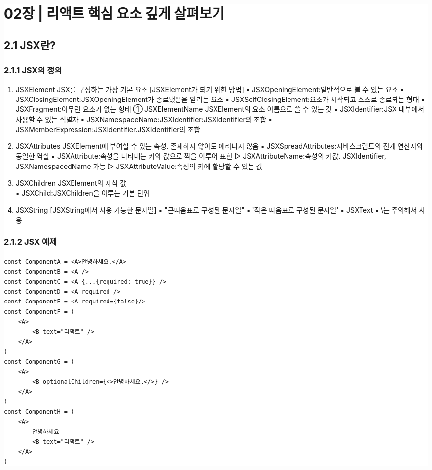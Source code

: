 # 02장 | 리액트 핵심 요소 깊게 살펴보기
## 2.1 JSX란?
### 2.1.1 JSX의 정의
1. JSXElement
JSX를 구성하는 가장 기본 요소
    [JSXElement가 되기 위한 방법]
    ▪ JSXOpeningElement:일반적으로 볼 수 있는 요소
    ▪ JSXClosingElement:JSXOpeningElement가 종료됐음을 알리는 요소
    ▪ JSXSelfClosingElement:요소가 시작되고 스스로 종료되는 형태
    ▪ JSXFragment:아무런 요소가 없는 형태 
➀ JSXElementName
JSXElement의 요소 이름으로 쓸 수 있는 것
    ▪ JSXIdentifier:JSX 내부에서 사용할 수 있는 식별자
    ▪ JSXNamespaceName:JSXIdentifier:JSXIdentifier의 조합
    ▪ JSXMemberExpression:JSXIdentifier.JSXIdentifier의 조합

2. JSXAttributes
JSXElement에 부여할 수 있는 속성. 존재하지 않아도 에러나지 않음
    ▪ JSXSpreadAttributes:자바스크립트의 전개 연산자와 동일한 역할
    ▪ JSXAttribute:속성을 나타내는 키와 값으로 짝을 이루어 표현
    ▻ JSXAttributeName:속성의 키값. JSXIdentifier, JSXNamespacedName 가능
    ▻ JSXAttributeValue:속성의 키에 할당할 수 있는 값

3. JSXChildren
JSXElement의 자식 값    
    ▪ JSXChild:JSXChildren을 이루는 기본 단위
4. JSXString
    [JSXString에서 사용 가능한 문자열]
    ▪ "큰따옴표로 구성된 문자열"
    ▪ '작은 따옴표로 구성된 문자열'
    ▪ JSXText
    ▪ \는 주의해서 사용

### 2.1.2 JSX 예제
```
const ComponentA = <A>안녕하세요.</A>
const ComponentB = <A />
const ComponentC = <A {...{required: true}} />
const ComponentD = <A required />
const ComponentE = <A required={false}/>
const ComponentF = (
    <A>
        <B text="리액트" />
    </A>
)
const ComponentG = (
    <A>
        <B optionalChildren={<>안녕하세요.</>} />
    </A>
)
const ComponentH = (
    <A>
        안녕하세요
        <B text="리액트" />
    </A>
)
```

